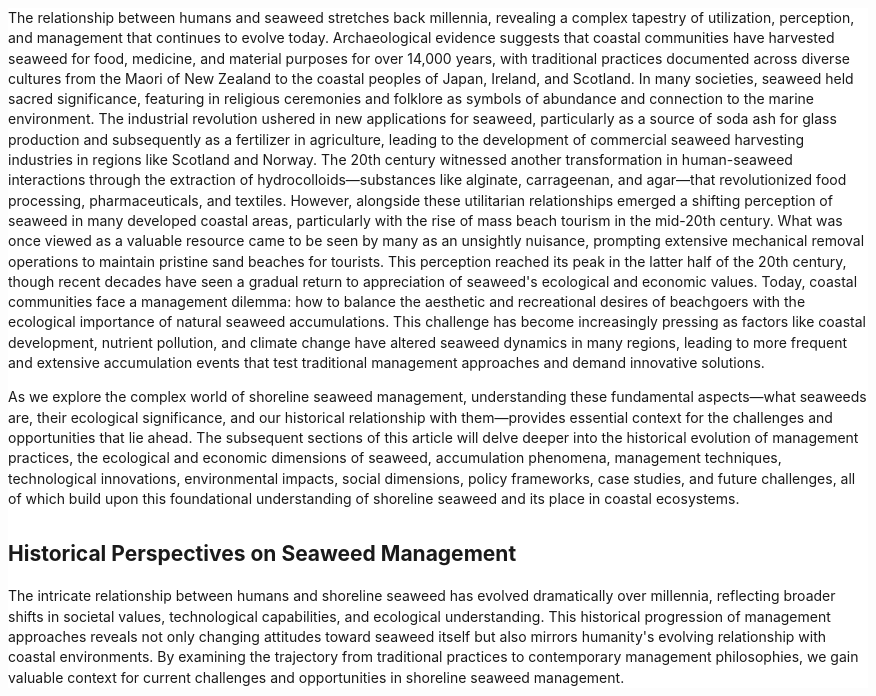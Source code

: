 The relationship between humans and seaweed stretches back millennia, revealing a complex tapestry of utilization, perception, and management that continues to evolve today. Archaeological evidence suggests that coastal communities have harvested seaweed for food, medicine, and material purposes for over 14,000 years, with traditional practices documented across diverse cultures from the Maori of New Zealand to the coastal peoples of Japan, Ireland, and Scotland. In many societies, seaweed held sacred significance, featuring in religious ceremonies and folklore as symbols of abundance and connection to the marine environment. The industrial revolution ushered in new applications for seaweed, particularly as a source of soda ash for glass production and subsequently as a fertilizer in agriculture, leading to the development of commercial seaweed harvesting industries in regions like Scotland and Norway. The 20th century witnessed another transformation in human-seaweed interactions through the extraction of hydrocolloids—substances like alginate, carrageenan, and agar—that revolutionized food processing, pharmaceuticals, and textiles. However, alongside these utilitarian relationships emerged a shifting perception of seaweed in many developed coastal areas, particularly with the rise of mass beach tourism in the mid-20th century. What was once viewed as a valuable resource came to be seen by many as an unsightly nuisance, prompting extensive mechanical removal operations to maintain pristine sand beaches for tourists. This perception reached its peak in the latter half of the 20th century, though recent decades have seen a gradual return to appreciation of seaweed's ecological and economic values. Today, coastal communities face a management dilemma: how to balance the aesthetic and recreational desires of beachgoers with the ecological importance of natural seaweed accumulations. This challenge has become increasingly pressing as factors like coastal development, nutrient pollution, and climate change have altered seaweed dynamics in many regions, leading to more frequent and extensive accumulation events that test traditional management approaches and demand innovative solutions.

As we explore the complex world of shoreline seaweed management, understanding these fundamental aspects—what seaweeds are, their ecological significance, and our historical relationship with them—provides essential context for the challenges and opportunities that lie ahead. The subsequent sections of this article will delve deeper into the historical evolution of management practices, the ecological and economic dimensions of seaweed, accumulation phenomena, management techniques, technological innovations, environmental impacts, social dimensions, policy frameworks, case studies, and future challenges, all of which build upon this foundational understanding of shoreline seaweed and its place in coastal ecosystems.

## Historical Perspectives on Seaweed Management

The intricate relationship between humans and shoreline seaweed has evolved dramatically over millennia, reflecting broader shifts in societal values, technological capabilities, and ecological understanding. This historical progression of management approaches reveals not only changing attitudes toward seaweed itself but also mirrors humanity's evolving relationship with coastal environments. By examining the trajectory from traditional practices to contemporary management philosophies, we gain valuable context for current challenges and opportunities in shoreline seaweed management.
